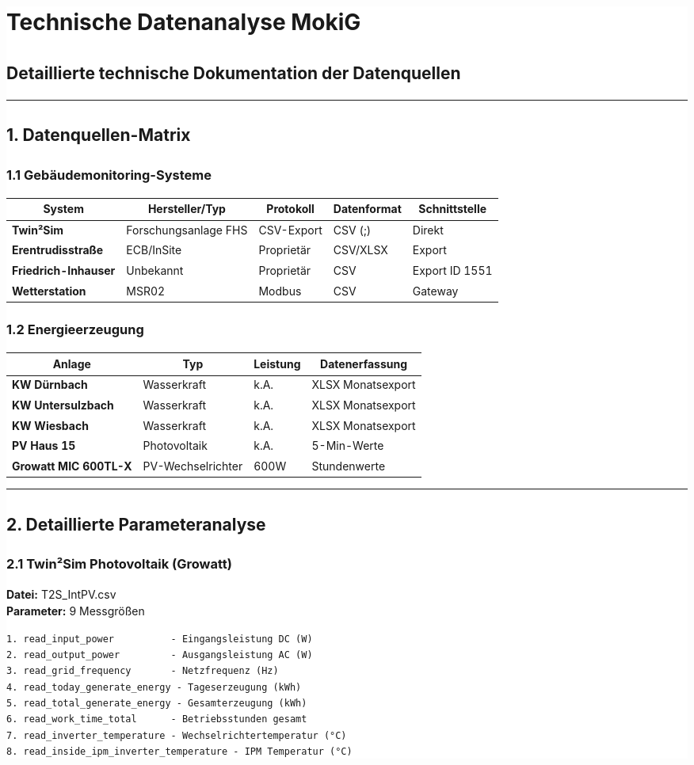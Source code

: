 # Technische Datenanalyse MokiG
## Detaillierte technische Dokumentation der Datenquellen

---

## 1. Datenquellen-Matrix

### 1.1 Gebäudemonitoring-Systeme

| System | Hersteller/Typ | Protokoll | Datenformat | Schnittstelle |
|--------|---------------|-----------|-------------|---------------|
| **Twin²Sim** | Forschungsanlage FHS | CSV-Export | CSV (;) | Direkt |
| **Erentrudisstraße** | ECB/InSite | Proprietär | CSV/XLSX | Export |
| **Friedrich-Inhauser** | Unbekannt | Proprietär | CSV | Export ID 1551 |
| **Wetterstation** | MSR02 | Modbus | CSV | Gateway |

### 1.2 Energieerzeugung

| Anlage | Typ | Leistung | Datenerfassung |
|--------|-----|----------|----------------|
| **KW Dürnbach** | Wasserkraft | k.A. | XLSX Monatsexport |
| **KW Untersulzbach** | Wasserkraft | k.A. | XLSX Monatsexport |
| **KW Wiesbach** | Wasserkraft | k.A. | XLSX Monatsexport |
| **PV Haus 15** | Photovoltaik | k.A. | 5-Min-Werte |
| **Growatt MIC 600TL-X** | PV-Wechselrichter | 600W | Stundenwerte |

---

## 2. Detaillierte Parameteranalyse

### 2.1 Twin²Sim Photovoltaik (Growatt)

**Datei:** T2S_IntPV.csv  
**Parameter:** 9 Messgrößen

```
1. read_input_power          - Eingangsleistung DC (W)
2. read_output_power         - Ausgangsleistung AC (W)
3. read_grid_frequency       - Netzfrequenz (Hz)
4. read_today_generate_energy - Tageserzeugung (kWh)
5. read_total_generate_energy - Gesamterzeugung (kWh)
6. read_work_time_total      - Betriebsstunden gesamt
7. read_inverter_temperature - Wechselrichtertemperatur (°C)
8. read_inside_ipm_inverter_temperature - IPM Temperatur (°C)
```
